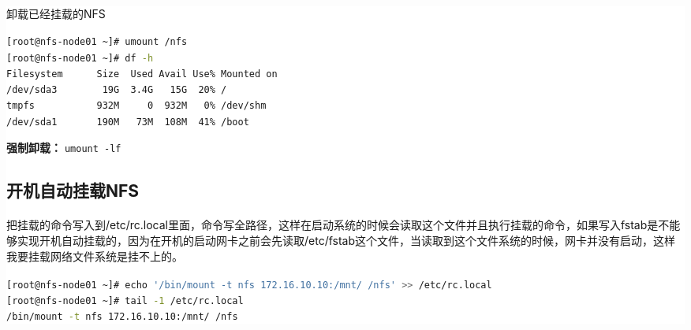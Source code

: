 卸载已经挂载的NFS

```bash
[root@nfs-node01 ~]# umount /nfs
[root@nfs-node01 ~]# df -h
Filesystem      Size  Used Avail Use% Mounted on
/dev/sda3        19G  3.4G   15G  20% /
tmpfs           932M     0  932M   0% /dev/shm
/dev/sda1       190M   73M  108M  41% /boot
```

**强制卸载：** `umount -lf`

## 开机自动挂载NFS

把挂载的命令写入到/etc/rc.local里面，命令写全路径，这样在启动系统的时候会读取这个文件并且执行挂载的命令，如果写入fstab是不能够实现开机自动挂载的，因为在开机的启动网卡之前会先读取/etc/fstab这个文件，当读取到这个文件系统的时候，网卡并没有启动，这样我要挂载网络文件系统是挂不上的。

```bash
[root@nfs-node01 ~]# echo '/bin/mount -t nfs 172.16.10.10:/mnt/ /nfs' >> /etc/rc.local
[root@nfs-node01 ~]# tail -1 /etc/rc.local 
/bin/mount -t nfs 172.16.10.10:/mnt/ /nfs
```